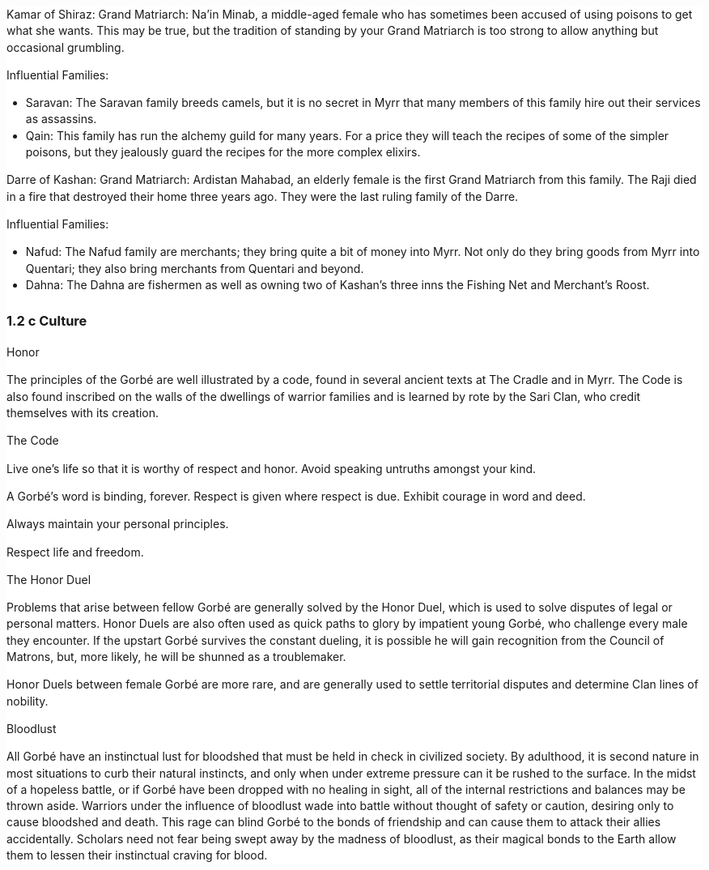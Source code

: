 Kamar of Shiraz: Grand Matriarch: Na’in Minab, a middle-aged female who has sometimes been accused of using poisons to get what she wants. This may be true, but the tradition of standing by your Grand Matriarch is too strong to allow anything but occasional grumbling.

Influential Families:
- Saravan: The Saravan family breeds camels, but it is no secret in Myrr that many members of this family hire out their services as assassins.
- Qain: This family has run the alchemy guild for many years. For a price they will teach the recipes of some of the simpler poisons, but they jealously guard the recipes for the more complex elixirs.

Darre of Kashan:	Grand Matriarch: Ardistan Mahabad, an elderly female is the first Grand Matriarch from this family. The Raji died in a fire that destroyed their home three years ago. They were the last ruling family of the Darre.

Influential Families:
- Nafud: The Nafud family are merchants; they bring quite a bit of money into Myrr. Not only do they bring goods from Myrr into Quentari; they also bring merchants from Quentari and beyond.
- Dahna: The Dahna are fishermen as well as owning two of Kashan’s three inns the Fishing Net and Merchant’s Roost.

### 1.2	c Culture

Honor

The principles of the Gorbé are well illustrated by a code, found in several ancient texts at The Cradle and in Myrr. The Code is also found inscribed on the walls of the dwellings of warrior families and is learned by rote by the Sari Clan, who credit themselves with its creation.

The Code

Live one’s life so that it is worthy of respect and honor. Avoid speaking untruths amongst your kind.

A Gorbé’s word is binding, forever. Respect is given where respect is due. Exhibit courage in word and deed.

Always maintain your personal principles.

Respect life and freedom.

The Honor Duel

Problems that arise between fellow Gorbé are generally solved by the Honor Duel, which is used to solve disputes of legal or personal matters. Honor Duels are also often used as quick paths to glory by impatient young Gorbé, who challenge every male they encounter. If the upstart Gorbé survives the constant dueling, it is possible he will gain recognition from the Council of Matrons, but, more likely, he will be shunned as a troublemaker.

Honor Duels between female Gorbé are more rare, and are generally used to settle territorial disputes and determine Clan lines of nobility.

Bloodlust

All Gorbé have an instinctual lust for bloodshed that must be held in check in civilized society. By adulthood, it is second nature in most situations to curb their natural instincts, and only when under extreme pressure can it be rushed to the surface. In the midst of a hopeless battle, or if Gorbé have been dropped with no healing in sight, all of the internal restrictions and balances may be thrown aside. Warriors under the influence of bloodlust wade into battle without thought of safety or caution, desiring only to cause bloodshed and death. This rage can blind Gorbé to the bonds of friendship and can cause them to attack their allies accidentally. Scholars need not fear being swept away by the madness of bloodlust, as their magical bonds to the Earth allow them to lessen their instinctual craving for blood.
